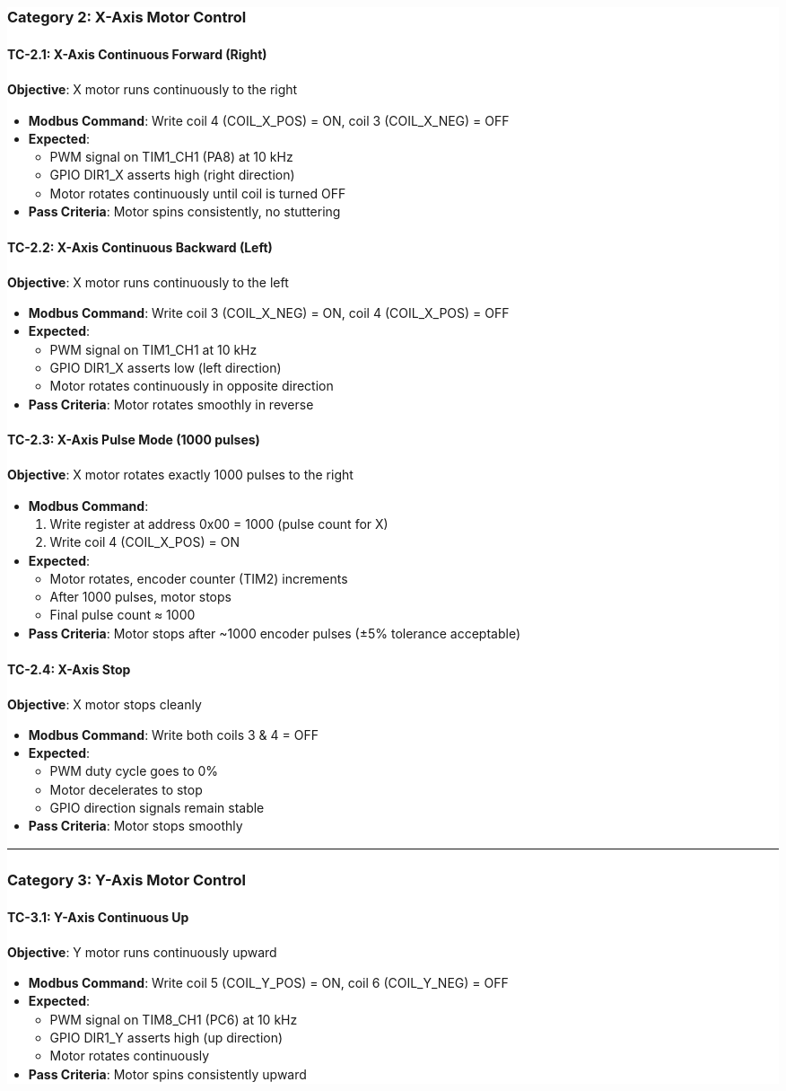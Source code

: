 
### Category 2: X-Axis Motor Control

#### TC-2.1: X-Axis Continuous Forward (Right)
**Objective**: X motor runs continuously to the right
- **Modbus Command**: Write coil 4 (COIL_X_POS) = ON, coil 3 (COIL_X_NEG) = OFF
- **Expected**: 
  - PWM signal on TIM1_CH1 (PA8) at 10 kHz
  - GPIO DIR1_X asserts high (right direction)
  - Motor rotates continuously until coil is turned OFF
- **Pass Criteria**: Motor spins consistently, no stuttering

#### TC-2.2: X-Axis Continuous Backward (Left)
**Objective**: X motor runs continuously to the left
- **Modbus Command**: Write coil 3 (COIL_X_NEG) = ON, coil 4 (COIL_X_POS) = OFF
- **Expected**: 
  - PWM signal on TIM1_CH1 at 10 kHz
  - GPIO DIR1_X asserts low (left direction)
  - Motor rotates continuously in opposite direction
- **Pass Criteria**: Motor rotates smoothly in reverse

#### TC-2.3: X-Axis Pulse Mode (1000 pulses)
**Objective**: X motor rotates exactly 1000 pulses to the right
- **Modbus Command**: 
  1. Write register at address 0x00 = 1000 (pulse count for X)
  2. Write coil 4 (COIL_X_POS) = ON
- **Expected**: 
  - Motor rotates, encoder counter (TIM2) increments
  - After 1000 pulses, motor stops
  - Final pulse count ≈ 1000
- **Pass Criteria**: Motor stops after ~1000 encoder pulses (±5% tolerance acceptable)

#### TC-2.4: X-Axis Stop
**Objective**: X motor stops cleanly
- **Modbus Command**: Write both coils 3 & 4 = OFF
- **Expected**: 
  - PWM duty cycle goes to 0%
  - Motor decelerates to stop
  - GPIO direction signals remain stable
- **Pass Criteria**: Motor stops smoothly

---

### Category 3: Y-Axis Motor Control

#### TC-3.1: Y-Axis Continuous Up
**Objective**: Y motor runs continuously upward
- **Modbus Command**: Write coil 5 (COIL_Y_POS) = ON, coil 6 (COIL_Y_NEG) = OFF
- **Expected**: 
  - PWM signal on TIM8_CH1 (PC6) at 10 kHz
  - GPIO DIR1_Y asserts high (up direction)
  - Motor rotates continuously
- **Pass Criteria**: Motor spins consistently upward
